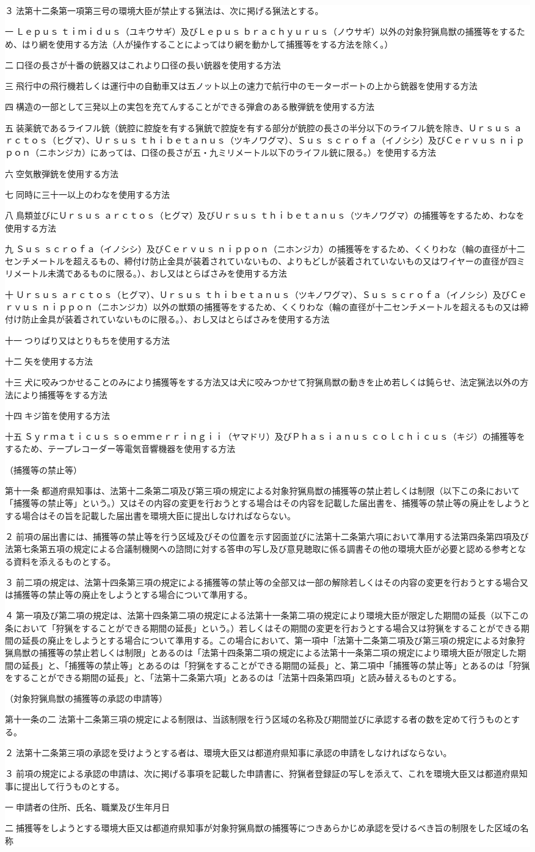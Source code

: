 ３ 法第十二条第一項第三号の環境大臣が禁止する猟法は、次に掲げる猟法とする。

一 Ｌｅｐｕｓ ｔｉｍｉｄｕｓ（ユキウサギ）及びＬｅｐｕｓ ｂｒａｃｈｙｕｒｕｓ（ノウサギ）以外の対象狩猟鳥獣の捕獲等をするため、はり網を使用する方法（人が操作することによってはり網を動かして捕獲等をする方法を除く。）

二 口径の長さが十番の銃器又はこれより口径の長い銃器を使用する方法

三 飛行中の飛行機若しくは運行中の自動車又は五ノット以上の速力で航行中のモーターボートの上から銃器を使用する方法

四 構造の一部として三発以上の実包を充てんすることができる弾倉のある散弾銃を使用する方法

五 装薬銃であるライフル銃（銃腔に腔旋を有する猟銃で腔旋を有する部分が銃腔の長さの半分以下のライフル銃を除き、Ｕｒｓｕｓ ａｒｃｔｏｓ（ヒグマ）、Ｕｒｓｕｓ ｔｈｉｂｅｔａｎｕｓ（ツキノワグマ）、Ｓｕｓ ｓｃｒｏｆａ（イノシシ）及びＣｅｒｖｕｓ ｎｉｐｐｏｎ（ニホンジカ）にあっては、口径の長さが五・九ミリメートル以下のライフル銃に限る。）を使用する方法

六 空気散弾銃を使用する方法

七 同時に三十一以上のわなを使用する方法

八 鳥類並びにＵｒｓｕｓ ａｒｃｔｏｓ（ヒグマ）及びＵｒｓｕｓ ｔｈｉｂｅｔａｎｕｓ（ツキノワグマ）の捕獲等をするため、わなを使用する方法

九 Ｓｕｓ ｓｃｒｏｆａ（イノシシ）及びＣｅｒｖｕｓ ｎｉｐｐｏｎ（ニホンジカ）の捕獲等をするため、くくりわな（輪の直径が十二センチメートルを超えるもの、締付け防止金具が装着されていないもの、よりもどしが装着されていないもの又はワイヤーの直径が四ミリメートル未満であるものに限る。）、おし又はとらばさみを使用する方法

十 Ｕｒｓｕｓ ａｒｃｔｏｓ（ヒグマ）、Ｕｒｓｕｓ ｔｈｉｂｅｔａｎｕｓ（ツキノワグマ）、Ｓｕｓ ｓｃｒｏｆａ（イノシシ）及びＣｅｒｖｕｓ ｎｉｐｐｏｎ（ニホンジカ）以外の獣類の捕獲等をするため、くくりわな（輪の直径が十二センチメートルを超えるもの又は締付け防止金具が装着されていないものに限る。）、おし又はとらばさみを使用する方法

十一 つりばり又はとりもちを使用する方法

十二 矢を使用する方法

十三 犬に咬みつかせることのみにより捕獲等をする方法又は犬に咬みつかせて狩猟鳥獣の動きを止め若しくは鈍らせ、法定猟法以外の方法により捕獲等をする方法

十四 キジ笛を使用する方法

十五 Ｓｙｒｍａｔｉｃｕｓ ｓｏｅｍｍｅｒｒｉｎｇｉｉ（ヤマドリ）及びＰｈａｓｉａｎｕｓ ｃｏｌｃｈｉｃｕｓ（キジ）の捕獲等をするため、テープレコーダー等電気音響機器を使用する方法

（捕獲等の禁止等）

第十一条 都道府県知事は、法第十二条第二項及び第三項の規定による対象狩猟鳥獣の捕獲等の禁止若しくは制限（以下この条において「捕獲等の禁止等」という。）又はその内容の変更を行おうとする場合はその内容を記載した届出書を、捕獲等の禁止等の廃止をしようとする場合はその旨を記載した届出書を環境大臣に提出しなければならない。

２ 前項の届出書には、捕獲等の禁止等を行う区域及びその位置を示す図面並びに法第十二条第六項において準用する法第四条第四項及び法第七条第五項の規定による合議制機関への諮問に対する答申の写し及び意見聴取に係る調書その他の環境大臣が必要と認める参考となる資料を添えるものとする。

３ 前二項の規定は、法第十四条第三項の規定による捕獲等の禁止等の全部又は一部の解除若しくはその内容の変更を行おうとする場合又は捕獲等の禁止等の廃止をしようとする場合について準用する。

４ 第一項及び第二項の規定は、法第十四条第二項の規定による法第十一条第二項の規定により環境大臣が限定した期間の延長（以下この条において「狩猟をすることができる期間の延長」という。）若しくはその期間の変更を行おうとする場合又は狩猟をすることができる期間の延長の廃止をしようとする場合について準用する。この場合において、第一項中「法第十二条第二項及び第三項の規定による対象狩猟鳥獣の捕獲等の禁止若しくは制限」とあるのは「法第十四条第二項の規定による法第十一条第二項の規定により環境大臣が限定した期間の延長」と、「捕獲等の禁止等」とあるのは「狩猟をすることができる期間の延長」と、第二項中「捕獲等の禁止等」とあるのは「狩猟をすることができる期間の延長」と、「法第十二条第六項」とあるのは「法第十四条第四項」と読み替えるものとする。

（対象狩猟鳥獣の捕獲等の承認の申請等）

第十一条の二 法第十二条第三項の規定による制限は、当該制限を行う区域の名称及び期間並びに承認する者の数を定めて行うものとする。

２ 法第十二条第三項の承認を受けようとする者は、環境大臣又は都道府県知事に承認の申請をしなければならない。

３ 前項の規定による承認の申請は、次に掲げる事項を記載した申請書に、狩猟者登録証の写しを添えて、これを環境大臣又は都道府県知事に提出して行うものとする。

一 申請者の住所、氏名、職業及び生年月日

二 捕獲等をしようとする環境大臣又は都道府県知事が対象狩猟鳥獣の捕獲等につきあらかじめ承認を受けるべき旨の制限をした区域の名称
